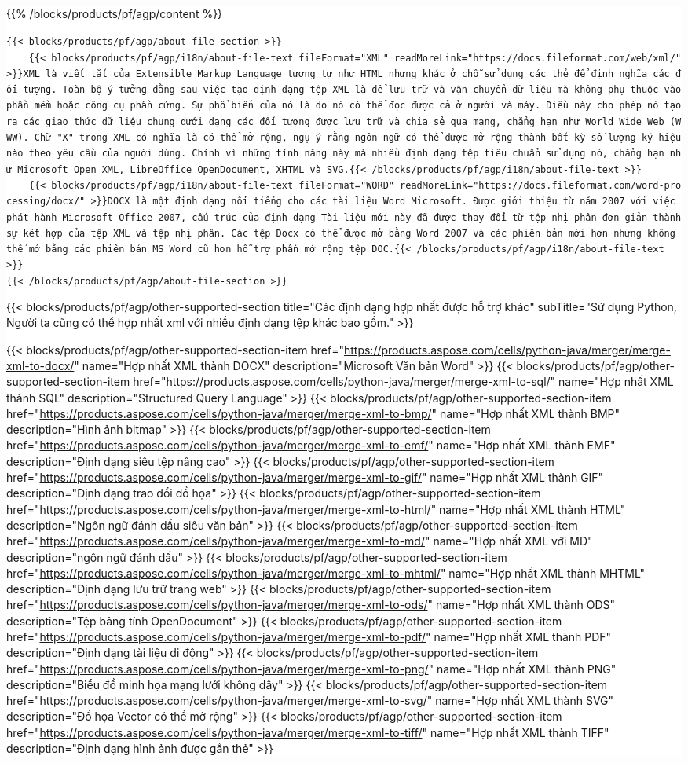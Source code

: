 
{{% /blocks/products/pf/agp/content %}}


    {{< blocks/products/pf/agp/about-file-section >}}
        {{< blocks/products/pf/agp/i18n/about-file-text fileFormat="XML" readMoreLink="https://docs.fileformat.com/web/xml/" >}}XML là viết tắt của Extensible Markup Language tương tự như HTML nhưng khác ở chỗ sử dụng các thẻ để định nghĩa các đối tượng. Toàn bộ ý tưởng đằng sau việc tạo định dạng tệp XML là để lưu trữ và vận chuyển dữ liệu mà không phụ thuộc vào phần mềm hoặc công cụ phần cứng. Sự phổ biến của nó là do nó có thể đọc được cả ở người và máy. Điều này cho phép nó tạo ra các giao thức dữ liệu chung dưới dạng các đối tượng được lưu trữ và chia sẻ qua mạng, chẳng hạn như World Wide Web (WWW). Chữ "X" trong XML có nghĩa là có thể mở rộng, ngụ ý rằng ngôn ngữ có thể được mở rộng thành bất kỳ số lượng ký hiệu nào theo yêu cầu của người dùng. Chính vì những tính năng này mà nhiều định dạng tệp tiêu chuẩn sử dụng nó, chẳng hạn như Microsoft Open XML, LibreOffice OpenDocument, XHTML và SVG.{{< /blocks/products/pf/agp/i18n/about-file-text >}}
        {{< blocks/products/pf/agp/i18n/about-file-text fileFormat="WORD" readMoreLink="https://docs.fileformat.com/word-processing/docx/" >}}DOCX là một định dạng nổi tiếng cho các tài liệu Word Microsoft. Được giới thiệu từ năm 2007 với việc phát hành Microsoft Office 2007, cấu trúc của định dạng Tài liệu mới này đã được thay đổi từ tệp nhị phân đơn giản thành sự kết hợp của tệp XML và tệp nhị phân. Các tệp Docx có thể được mở bằng Word 2007 và các phiên bản mới hơn nhưng không thể mở bằng các phiên bản MS Word cũ hơn hỗ trợ phần mở rộng tệp DOC.{{< /blocks/products/pf/agp/i18n/about-file-text >}}
    {{< /blocks/products/pf/agp/about-file-section >}}


{{< blocks/products/pf/agp/other-supported-section title="Các định dạng hợp nhất được hỗ trợ khác" subTitle="Sử dụng Python, Người ta cũng có thể hợp nhất xml với nhiều định dạng tệp khác bao gồm." >}}

{{< blocks/products/pf/agp/other-supported-section-item href="https://products.aspose.com/cells/python-java/merger/merge-xml-to-docx/" name="Hợp nhất XML thành DOCX" description="Microsoft Văn bản Word" >}}
{{< blocks/products/pf/agp/other-supported-section-item href="https://products.aspose.com/cells/python-java/merger/merge-xml-to-sql/" name="Hợp nhất XML thành SQL" description="Structured Query Language" >}}
{{< blocks/products/pf/agp/other-supported-section-item href="https://products.aspose.com/cells/python-java/merger/merge-xml-to-bmp/" name="Hợp nhất XML thành BMP" description="Hình ảnh bitmap" >}}
{{< blocks/products/pf/agp/other-supported-section-item href="https://products.aspose.com/cells/python-java/merger/merge-xml-to-emf/" name="Hợp nhất XML thành EMF" description="Định dạng siêu tệp nâng cao" >}}
{{< blocks/products/pf/agp/other-supported-section-item href="https://products.aspose.com/cells/python-java/merger/merge-xml-to-gif/" name="Hợp nhất XML thành GIF" description="Định dạng trao đổi đồ họa" >}}
{{< blocks/products/pf/agp/other-supported-section-item href="https://products.aspose.com/cells/python-java/merger/merge-xml-to-html/" name="Hợp nhất XML thành HTML" description="Ngôn ngữ đánh dấu siêu văn bản" >}}
{{< blocks/products/pf/agp/other-supported-section-item href="https://products.aspose.com/cells/python-java/merger/merge-xml-to-md/" name="Hợp nhất XML với MD" description="ngôn ngữ đánh dấu" >}}
{{< blocks/products/pf/agp/other-supported-section-item href="https://products.aspose.com/cells/python-java/merger/merge-xml-to-mhtml/" name="Hợp nhất XML thành MHTML" description="Định dạng lưu trữ trang web" >}}
{{< blocks/products/pf/agp/other-supported-section-item href="https://products.aspose.com/cells/python-java/merger/merge-xml-to-ods/" name="Hợp nhất XML thành ODS" description="Tệp bảng tính OpenDocument" >}}
{{< blocks/products/pf/agp/other-supported-section-item href="https://products.aspose.com/cells/python-java/merger/merge-xml-to-pdf/" name="Hợp nhất XML thành PDF" description="Định dạng tài liệu di động" >}}
{{< blocks/products/pf/agp/other-supported-section-item href="https://products.aspose.com/cells/python-java/merger/merge-xml-to-png/" name="Hợp nhất XML thành PNG" description="Biểu đồ minh họa mạng lưới không dây" >}}
{{< blocks/products/pf/agp/other-supported-section-item href="https://products.aspose.com/cells/python-java/merger/merge-xml-to-svg/" name="Hợp nhất XML thành SVG" description="Đồ họa Vector có thể mở rộng" >}}
{{< blocks/products/pf/agp/other-supported-section-item href="https://products.aspose.com/cells/python-java/merger/merge-xml-to-tiff/" name="Hợp nhất XML thành TIFF" description="Định dạng hình ảnh được gắn thẻ" >}}